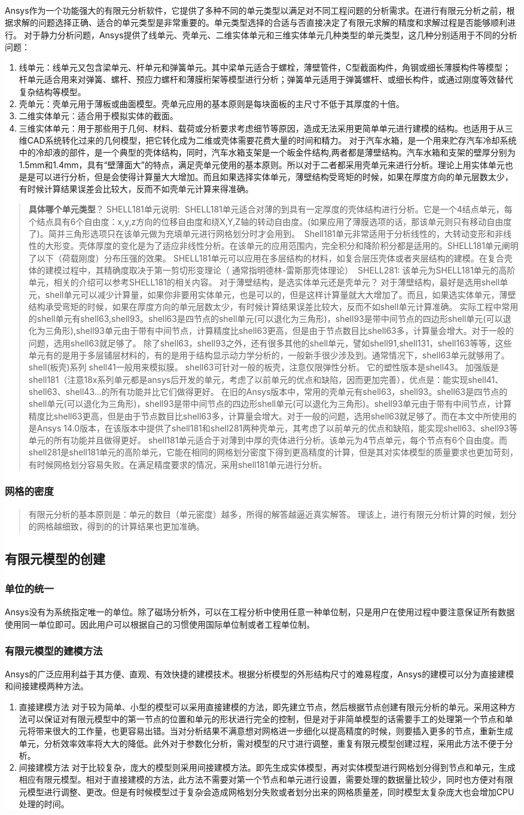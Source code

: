 Ansys作为一个功能强大的有限元分析软件，它提供了多种不同的单元类型以满足对不同工程问题的分析需求。在进行有限元分析之前，根据求解的问题选择正确、适合的单元类型是非常重要的。单元类型选择的合适与否直接决定了有限元求解的精度和求解过程是否能够顺利进行。
对于静力分析问题，Ansys提供了线单元、壳单元、二维实体单元和三维实体单元几种类型的单元类型，这几种分别适用于不同的分析问题：
1. 线单元：线单元又包含梁单元、杆单元和弹簧单元。其中梁单元适合于螺栓，薄壁管件，C型截面构件，角钢或细长薄膜构件等模型；杆单元适合用来对弹簧、螺杆、预应力螺杆和薄膜桁架等模型进行分析；弹簧单元适用于弹簧螺杆、或细长构件，或通过刚度等效替代复杂结构等模型。
2. 壳单元：壳单元用于薄板或曲面模型。壳单元应用的基本原则是每块面板的主尺寸不低于其厚度的十倍。
3. 二维实体单元：适合用于模拟实体的截面。
4. 三维实体单元：用于那些用于几何、材料、载荷或分析要求考虑细节等原因，造成无法采用更简单单元进行建模的结构。也适用于从三维CAD系统转化过来的几何模型，把它转化成为二维或壳体需要花费大量的时间和精力。
对于汽车水箱，是一个用来贮存汽车冷却系统中的冷却液的部件，是一个典型的壳体结构，同时，汽车水箱支架是一个皈金件结构,两者都是薄壁结构。汽车水箱和支架的壁厚分别为1.5mm和1.4mm，具有“壁薄面大”的特点，满足壳单元使用的基本原则。所以对于二者都采用壳单元来进行分析。理论上用实体单元也是是可以进行分析，但是会使得计算量大大增加。而且如果选择实体单元，薄壁结构受弯矩的时候，如果在厚度方向的单元层数太少，有时候计算结果误差会比较大，反而不如壳单元计算来得准确。 
> **具体哪个单元类型**？
> SHELL181单元说明:  
> SHELL181单元适合对薄的到具有一定厚度的壳体结构进行分析。它是一个4结点单元，每个结点具有6个自由度：x,y,z方向的位移自由度和绕X,Y,Z轴的转动自由度。(如果应用了薄膜选项的话，那该单元则只有移动自由度了)。简并三角形选项只在该单元做为充填单元进行网格划分时才会用到。  
> Shell181单元非常适用于分析线性的，大转动变形和非线性的大形变。壳体厚度的变化是为了适应非线性分析。在该单元的应用范围内，完全积分和降阶积分都是适用的。SHELL181单元阐明了以下（荷载刚度）分布压强的效果。 SHELL181单元可以应用在多层结构的材料，如复合层压壳体或者夹层结构的建模。在复合壳体的建模过程中，其精确度取决于第一剪切形变理论（ 通常指明德林-雷斯那壳体理论）  
> SHELL281:
> 该单元为SHELL181单元的高阶单元，相关的介绍可以参考SHELL181的相关内容。
> 对于薄壁结构，是选实体单元还是壳单元？
> 对于薄壁结构，最好是选用shell单元，shell单元可以减少计算量，如果你非要用实体单元，也是可以的，但是这样计算量就大大增加了。而且，如果选实体单元，薄壁结构承受弯矩的时候，如果在厚度方向的单元层数太少，有时候计算结果误差比较大，反而不如shell单元计算准确。
> 实际工程中常用的shell单元有shell63,shell93。shell63是四节点的shell单元(可以退化为三角形)，shell93是带中间节点的四边形shell单元(可以退化为三角形),shell93单元由于带有中间节点，计算精度比shell63更高，但是由于节点数目比shell63多，计算量会增大。对于一般的问题，选用shell63就足够了。
> 除了shell63，shell93之外，还有很多其他的shell单元，譬如shell91,shell131，shell163等等，这些单元有的是用于多层铺层材料的，有的是用于结构显示动力学分析的，一般新手很少涉及到。通常情况下，shell63单元就够用了。
> shell(板壳)系列
> shell41一般用来模拟膜。
> shell63可针对一般的板壳，注意仅限弹性分析。
> 它的塑性版本是shell43。
> 加强版是shell181（注意18x系列单元都是ansys后开发的单元，考虑了以前单元的优点和缺陷，因而更加完善），优点是：能实现shell41、shell63、shell43...的所有功能并比它们做得更好。
在旧的Ansys版本中，常用的壳单元有shell63，shell93。shell63是四节点的shell单元(可以退化为三角形)，shell93是带中间节点的四边形shell单元(可以退化为三角形)。shell93单元由于带有中间节点，计算精度比shell63更高，但是由于节点数目比shell63多，计算量会增大。对于一般的问题，选用shell63就足够了。而在本文中所使用的是Ansys 14.0版本，在该版本中提供了shell181和shell281两种壳单元，其考虑了以前单元的优点和缺陷，能实现shell63、shell93等单元的所有功能并且做得更好。
shell181单元适合于对薄到中厚的壳体进行分析。该单元为4节点单元，每个节点有6个自由度。而shell281是shell181单元的高阶单元，它能在相同的网格划分密度下得到更高精度的计算，但是其对实体模型的质量要求也更加苛刻，有时候网格划分容易失败。在满足精度要求的情况，采用shell181单元进行分析。

### 网格的密度
> 有限元分析的基本原则是：单元的数目（单元密度）越多，所得的解答越逼近真实解答。
理该上，进行有限元分析计算的时候，划分的网格越细致，得到的的计算结果也更加准确。

## 有限元模型的创建

### 单位的统一
Ansys没有为系统指定唯一的单位。除了磁场分析外，可以在工程分析中使用任意一种单位制，只是用户在使用过程中要注意保证所有数据使用同一单位即可。因此用户可以根据自己的习惯使用国际单位制或者工程单位制。

### 有限元模型的建模方法
Ansys的广泛应用利益于其方便、直观、有效快捷的建模技术。根据分析模型的外形结构尺寸的难易程度，Ansys的建模可以分为直接建模和间接建模两种方法。
1. 直接建模方法
对于较为简单、小型的模型可以采用直接建模的方法，即先建立节点，然后根据节点创建有限元分析的单元。采用这种方法可以保证对有限元模型中的第一节点的位置和单元的形状进行完全的控制，但是对于非简单模型的话需要手工的处理第一个节点和单元将带来很大的工作量，也更容易出错。当对分析结果不满意想对网格进一步细化以提高精度的时候，则要插入更多的节点，重新生成单元，分析效率效率将大大的降低。此外对于参数化分析，需对模型的尺寸进行调整，重复有限元模型创建过程，采用此方法不便于分析。
2. 间接建模方法
对于比较复杂，庞大的模型则采用间接建模方法。即先生成实体模型，再对实体模型进行网格划分得到节点和单元，生成相应有限元模型。相对于直接建模的方法，此方法不需要对第一个节点和单元进行设置，需要处理的数据量比较少，同时也方便对有限元模型进行调整、更改。但是有时候模型过于复杂会造成网格划分失败或者划分出来的网格质量差，同时模型太复杂庞大也会增加CPU处理的时间。
